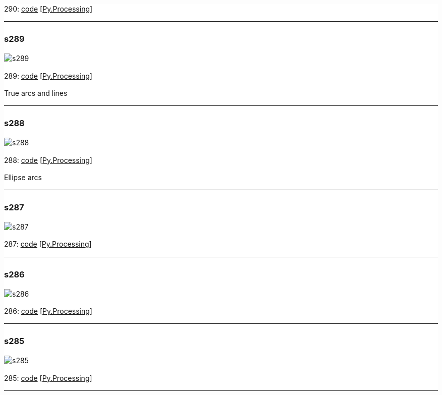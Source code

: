 290: [code](https://github.com/villares/sketch-a-day/tree/master/2018/s290) [[Py.Processing](https://villares.github.io/como-instalar-o-processing-modo-python/index-EN)]

---

### s289

![s289](https://raw.githubusercontent.com/villares/sketch-a-day/main/2018/s289/s289.gif)

289: [code](https://github.com/villares/sketch-a-day/tree/master/2018/s289) [[Py.Processing](https://villares.github.io/como-instalar-o-processing-modo-python/index-EN)]

True arcs and lines

---

### s288

![s288](https://raw.githubusercontent.com/villares/sketch-a-day/main/2018/s288/s288.gif)

288: [code](https://github.com/villares/sketch-a-day/tree/master/2018/s288) [[Py.Processing](https://villares.github.io/como-instalar-o-processing-modo-python/index-EN)]

Ellipse arcs

---

### s287

![s287](https://raw.githubusercontent.com/villares/sketch-a-day/main/2018/s287/s287.gif)

287: [code](https://github.com/villares/sketch-a-day/tree/master/2018/s287) [[Py.Processing](https://villares.github.io/como-instalar-o-processing-modo-python/index-EN)]

---

### s286

![s286](https://raw.githubusercontent.com/villares/sketch-a-day/main/2018/s286/s286.gif)

286: [code](https://github.com/villares/sketch-a-day/tree/master/2018/s286) [[Py.Processing](https://villares.github.io/como-instalar-o-processing-modo-python/index-EN)]

---

### s285

![s285](https://raw.githubusercontent.com/villares/sketch-a-day/main/2018/s285/s285.gif)

285: [code](https://github.com/villares/sketch-a-day/tree/master/2018/s285) [[Py.Processing](https://villares.github.io/como-instalar-o-processing-modo-python/index-EN)]

---
